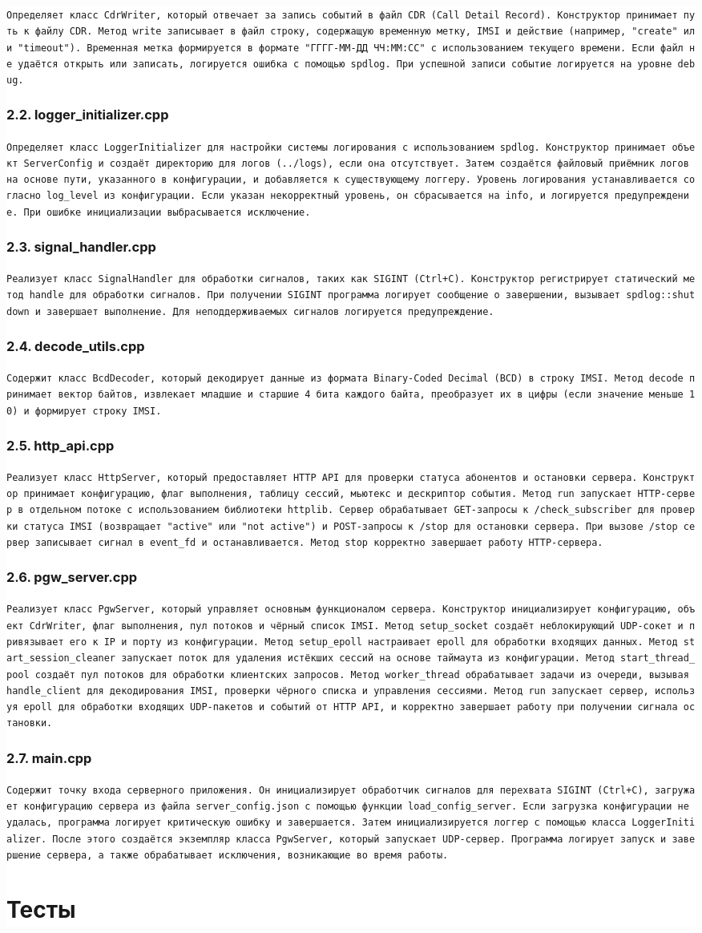 ```plaintext
Определяет класс CdrWriter, который отвечает за запись событий в файл CDR (Call Detail Record). Конструктор принимает путь к файлу CDR. Метод write записывает в файл строку, содержащую временную метку, IMSI и действие (например, "create" или "timeout"). Временная метка формируется в формате "ГГГГ-ММ-ДД ЧЧ:ММ:СС" с использованием текущего времени. Если файл не удаётся открыть или записать, логируется ошибка с помощью spdlog. При успешной записи событие логируется на уровне debug.
```
### 2.2. logger_initializer.cpp 
```plaintext
Определяет класс LoggerInitializer для настройки системы логирования с использованием spdlog. Конструктор принимает объект ServerConfig и создаёт директорию для логов (../logs), если она отсутствует. Затем создаётся файловый приёмник логов на основе пути, указанного в конфигурации, и добавляется к существующему логгеру. Уровень логирования устанавливается согласно log_level из конфигурации. Если указан некорректный уровень, он сбрасывается на info, и логируется предупреждение. При ошибке инициализации выбрасывается исключение.
```
### 2.3. signal_handler.cpp
```plaintext
Реализует класс SignalHandler для обработки сигналов, таких как SIGINT (Ctrl+C). Конструктор регистрирует статический метод handle для обработки сигналов. При получении SIGINT программа логирует сообщение о завершении, вызывает spdlog::shutdown и завершает выполнение. Для неподдерживаемых сигналов логируется предупреждение.
```
### 2.4. decode_utils.cpp 
```plaintext
Содержит класс BcdDecoder, который декодирует данные из формата Binary-Coded Decimal (BCD) в строку IMSI. Метод decode принимает вектор байтов, извлекает младшие и старшие 4 бита каждого байта, преобразует их в цифры (если значение меньше 10) и формирует строку IMSI.
```
### 2.5. http_api.cpp
```plaintext
Реализует класс HttpServer, который предоставляет HTTP API для проверки статуса абонентов и остановки сервера. Конструктор принимает конфигурацию, флаг выполнения, таблицу сессий, мьютекс и дескриптор события. Метод run запускает HTTP-сервер в отдельном потоке с использованием библиотеки httplib. Сервер обрабатывает GET-запросы к /check_subscriber для проверки статуса IMSI (возвращает "active" или "not active") и POST-запросы к /stop для остановки сервера. При вызове /stop сервер записывает сигнал в event_fd и останавливается. Метод stop корректно завершает работу HTTP-сервера.
```
### 2.6. pgw_server.cpp
```plaintext
Реализует класс PgwServer, который управляет основным функционалом сервера. Конструктор инициализирует конфигурацию, объект CdrWriter, флаг выполнения, пул потоков и чёрный список IMSI. Метод setup_socket создаёт неблокирующий UDP-сокет и привязывает его к IP и порту из конфигурации. Метод setup_epoll настраивает epoll для обработки входящих данных. Метод start_session_cleaner запускает поток для удаления истёкших сессий на основе таймаута из конфигурации. Метод start_thread_pool создаёт пул потоков для обработки клиентских запросов. Метод worker_thread обрабатывает задачи из очереди, вызывая handle_client для декодирования IMSI, проверки чёрного списка и управления сессиями. Метод run запускает сервер, используя epoll для обработки входящих UDP-пакетов и событий от HTTP API, и корректно завершает работу при получении сигнала остановки.
```
### 2.7. main.cpp 
```plaintext
Содержит точку входа серверного приложения. Он инициализирует обработчик сигналов для перехвата SIGINT (Ctrl+C), загружает конфигурацию сервера из файла server_config.json с помощью функции load_config_server. Если загрузка конфигурации не удалась, программа логирует критическую ошибку и завершается. Затем инициализируется логгер с помощью класса LoggerInitializer. После этого создаётся экземпляр класса PgwServer, который запускает UDP-сервер. Программа логирует запуск и завершение сервера, а также обрабатывает исключения, возникающие во время работы.
```
# Тесты 
